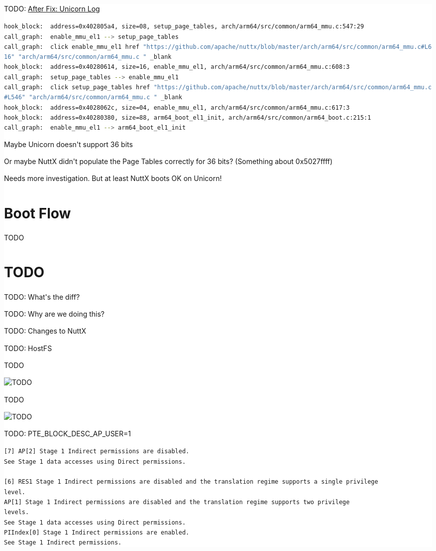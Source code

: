 TODO: [After Fix: Unicorn Log](https://gist.github.com/lupyuen/f9648b37c2b94ec270946c35c1e83c20#file-gistfile1-txt-L627-L635)

```bash
hook_block:  address=0x402805a4, size=08, setup_page_tables, arch/arm64/src/common/arm64_mmu.c:547:29
call_graph:  enable_mmu_el1 --> setup_page_tables
call_graph:  click enable_mmu_el1 href "https://github.com/apache/nuttx/blob/master/arch/arm64/src/common/arm64_mmu.c#L616" "arch/arm64/src/common/arm64_mmu.c " _blank
hook_block:  address=0x40280614, size=16, enable_mmu_el1, arch/arm64/src/common/arm64_mmu.c:608:3
call_graph:  setup_page_tables --> enable_mmu_el1
call_graph:  click setup_page_tables href "https://github.com/apache/nuttx/blob/master/arch/arm64/src/common/arm64_mmu.c#L546" "arch/arm64/src/common/arm64_mmu.c " _blank
hook_block:  address=0x4028062c, size=04, enable_mmu_el1, arch/arm64/src/common/arm64_mmu.c:617:3
hook_block:  address=0x40280380, size=88, arm64_boot_el1_init, arch/arm64/src/common/arm64_boot.c:215:1
call_graph:  enable_mmu_el1 --> arm64_boot_el1_init
```

Maybe Unicorn doesn't support 36 bits

Or maybe NuttX didn't populate the Page Tables correctly for 36 bits? (Something about 0x5027ffff)

Needs more investigation. But at least NuttX boots OK on Unicorn!

# Boot Flow

TODO

# TODO

TODO: What's the diff?

TODO: Why are we doing this?

TODO: Changes to NuttX

TODO: HostFS

TODO

![TODO](https://lupyuen.org/images/unicorn3-table.png)

TODO

![TODO](https://lupyuen.org/images/unicorn3-access.png)

TODO: PTE_BLOCK_DESC_AP_USER=1

```text
[7] AP[2] Stage 1 Indirect permissions are disabled.
See Stage 1 data accesses using Direct permissions.

[6] RES1 Stage 1 Indirect permissions are disabled and the translation regime supports a single privilege
level.
AP[1] Stage 1 Indirect permissions are disabled and the translation regime supports two privilege
levels.
See Stage 1 data accesses using Direct permissions.
PIIndex[0] Stage 1 Indirect permissions are enabled.
See Stage 1 Indirect permissions.
```
